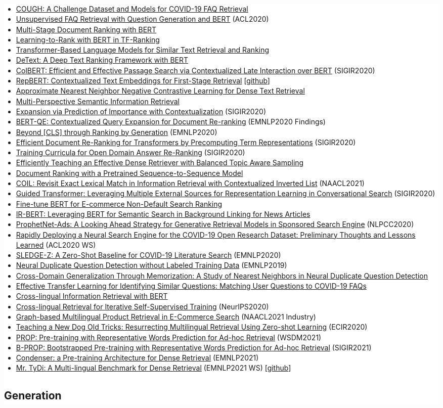 - [COUGH: A Challenge Dataset and Models for COVID-19 FAQ Retrieval](https://arxiv.org/abs/2010.12800)
- [Unsupervised FAQ Retrieval with Question Generation and BERT](https://www.aclweb.org/anthology/2020.acl-main.74/) (ACL2020)
- [Multi-Stage Document Ranking with BERT](https://arxiv.org/abs/1910.14424)
- [Learning-to-Rank with BERT in TF-Ranking](https://arxiv.org/abs/2004.08476)
- [Transformer-Based Language Models for Similar Text Retrieval and Ranking](https://arxiv.org/abs/2005.04588)
- [DeText: A Deep Text Ranking Framework with BERT](https://arxiv.org/abs/2008.02460) 
- [ColBERT: Efficient and Effective Passage Search via Contextualized Late Interaction over BERT](https://arxiv.org/abs/2004.12832) (SIGIR2020)
- [RepBERT: Contextualized Text Embeddings for First-Stage Retrieval](https://arxiv.org/abs/2006.15498) [[github](https://github.com/jingtaozhan/RepBERT-Index)]
- [Approximate Nearest Neighbor Negative Contrastive Learning for Dense Text Retrieval](https://arxiv.org/abs/2007.00808)
- [Multi-Perspective Semantic Information Retrieval](https://arxiv.org/abs/2009.01938)
- [Expansion via Prediction of Importance with Contextualization](https://arxiv.org/abs/2004.14245) (SIGIR2020)
- [BERT-QE: Contextualized Query Expansion for Document Re-ranking](https://arxiv.org/abs/2009.07258) (EMNLP2020 Findings)
- [Beyond \[CLS\] through Ranking by Generation](https://arxiv.org/abs/2010.03073) (EMNLP2020)
- [Efficient Document Re-Ranking for Transformers by Precomputing Term Representations](https://arxiv.org/abs/2004.14255) (SIGIR2020)
- [Training Curricula for Open Domain Answer Re-Ranking](https://arxiv.org/abs/2004.14269) (SIGIR2020)
- [Efficiently Teaching an Effective Dense Retriever with Balanced Topic Aware Sampling](SIGIR2021)
- [Document Ranking with a Pretrained Sequence-to-Sequence Model](https://arxiv.org/abs/2003.06713)
- [COIL: Revisit Exact Lexical Match in Information Retrieval with Contextualized Inverted List](https://arxiv.org/abs/2104.07186) (NAACL2021)
- [Guided Transformer: Leveraging Multiple External Sources for Representation Learning in Conversational Search](https://arxiv.org/abs/2006.07548) (SIGIR2020)
- [Fine-tune BERT for E-commerce Non-Default Search Ranking](https://arxiv.org/abs/2008.09689)
- [IR-BERT: Leveraging BERT for Semantic Search in Background Linking for News Articles](https://arxiv.org/abs/2007.12603)
- [ProphetNet-Ads: A Looking Ahead Strategy for Generative Retrieval Models in Sponsored Search Engine](https://arxiv.org/abs/2010.10789) (NLPCC2020)
- [Rapidly Deploying a Neural Search Engine for the COVID-19 Open Research Dataset: Preliminary Thoughts and Lessons Learned](https://openreview.net/forum?id=PlUA_mgGaPq) (ACL2020 WS)
- [SLEDGE-Z: A Zero-Shot Baseline for COVID-19 Literature Search](https://arxiv.org/abs/2010.05987) (EMNLP2020)
- [Neural Duplicate Question Detection without Labeled Training Data](https://www.aclweb.org/anthology/D19-1171/) (EMNLP2019)
- [Cross-Domain Generalization Through Memorization: A Study of Nearest Neighbors in Neural Duplicate Question Detection](https://arxiv.org/abs/2011.11090)
- [Effective Transfer Learning for Identifying Similar Questions: Matching User Questions to COVID-19 FAQs](https://arxiv.org/abs/2008.13546)
- [Cross-lingual Information Retrieval with BERT](https://arxiv.org/abs/2004.13005)
- [Cross-lingual Retrieval for Iterative Self-Supervised Training](https://arxiv.org/abs/2006.09526) (NeurIPS2020)
- [Graph-based Multilingual Product Retrieval in E-Commerce Search](https://aclanthology.org/2021.naacl-industry.19/) (NAACL2021 Industry)
- [Teaching a New Dog Old Tricks: Resurrecting Multilingual Retrieval Using Zero-shot Learning](https://arxiv.org/abs/1912.13080) (ECIR2020)
- [PROP: Pre-training with Representative Words Prediction for Ad-hoc Retrieval](https://arxiv.org/abs/2010.10137) (WSDM2021)
- [B-PROP: Bootstrapped Pre-training with Representative Words Prediction for Ad-hoc Retrieval](https://arxiv.org/abs/2104.09791) (SIGIR2021)
- [Condenser: a Pre-training Architecture for Dense Retrieval](https://arxiv.org/abs/2104.08253) (EMNLP2021)
- [Mr. TyDi: A Multi-lingual Benchmark for Dense Retrieval](https://arxiv.org/abs/2108.08787) (EMNLP2021 WS) [[github](https://github.com/castorini/mr.tydi)] 
## Generation